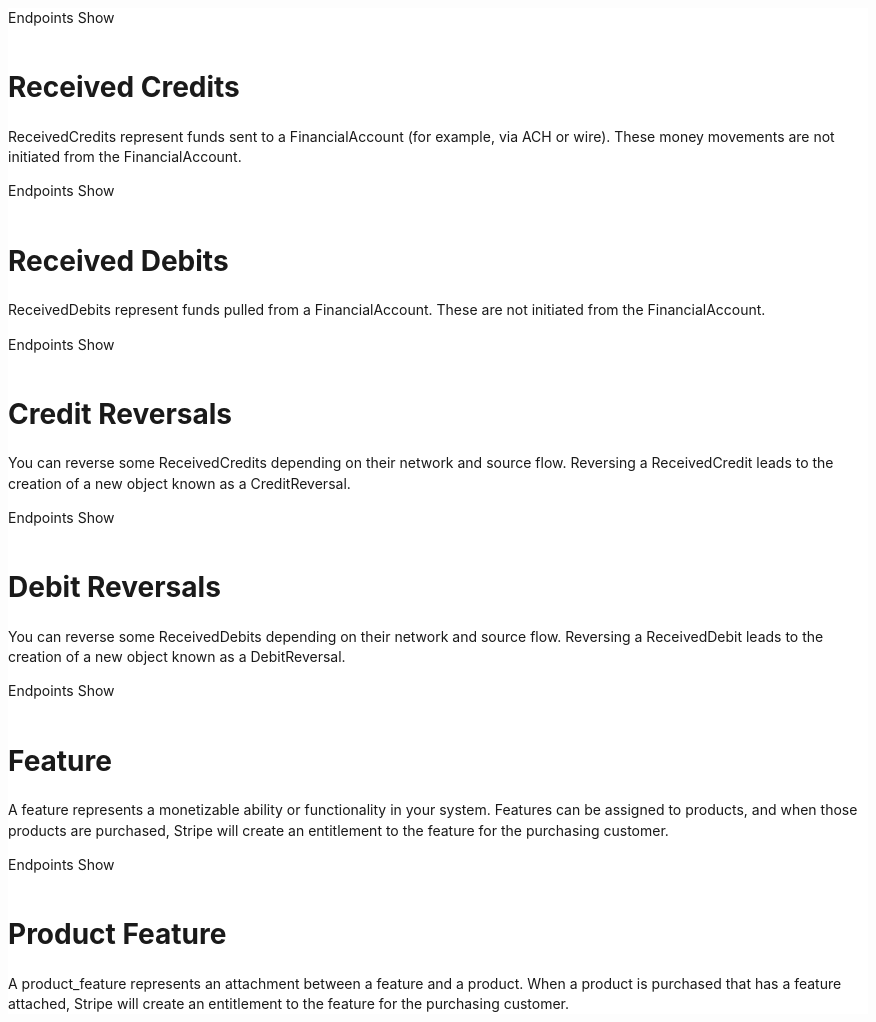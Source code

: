 Endpoints
Show

# Received Credits

ReceivedCredits represent funds sent to a FinancialAccount (for example, via ACH or wire). These money movements are not initiated from the FinancialAccount.

Endpoints
Show

# Received Debits

ReceivedDebits represent funds pulled from a FinancialAccount. These are not initiated from the FinancialAccount.

Endpoints
Show

# Credit Reversals

You can reverse some ReceivedCredits depending on their network and source flow. Reversing a ReceivedCredit leads to the creation of a new object known as a CreditReversal.

Endpoints
Show

# Debit Reversals

You can reverse some ReceivedDebits depending on their network and source flow. Reversing a ReceivedDebit leads to the creation of a new object known as a DebitReversal.

Endpoints
Show

# Feature

A feature represents a monetizable ability or functionality in your system. Features can be assigned to products, and when those products are purchased, Stripe will create an entitlement to the feature for the purchasing customer.

Endpoints
Show

# Product Feature

A product_feature represents an attachment between a feature and a product. When a product is purchased that has a feature attached, Stripe will create an entitlement to the feature for the purchasing customer.
